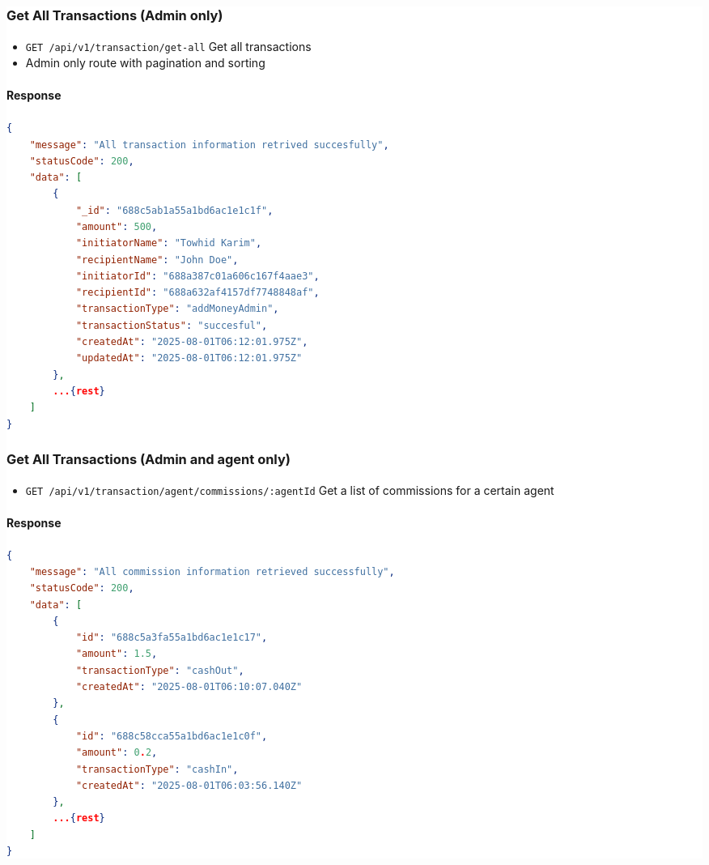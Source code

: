 ### Get All Transactions (Admin only)

- `GET /api/v1/transaction/get-all` Get all transactions
- Admin only route with pagination and sorting

#### Response

```json
{
    "message": "All transaction information retrived succesfully",
    "statusCode": 200,
    "data": [
        {
            "_id": "688c5ab1a55a1bd6ac1e1c1f",
            "amount": 500,
            "initiatorName": "Towhid Karim",
            "recipientName": "John Doe",
            "initiatorId": "688a387c01a606c167f4aae3",
            "recipientId": "688a632af4157df7748848af",
            "transactionType": "addMoneyAdmin",
            "transactionStatus": "succesful",
            "createdAt": "2025-08-01T06:12:01.975Z",
            "updatedAt": "2025-08-01T06:12:01.975Z"
        },
        ...{rest}
    ]
}
```

### Get All Transactions (Admin and agent only)

- `GET /api/v1/transaction/agent/commissions/:agentId` Get a list of commissions for a certain agent

#### Response

```json
{
    "message": "All commission information retrieved successfully",
    "statusCode": 200,
    "data": [
        {
            "id": "688c5a3fa55a1bd6ac1e1c17",
            "amount": 1.5,
            "transactionType": "cashOut",
            "createdAt": "2025-08-01T06:10:07.040Z"
        },
        {
            "id": "688c58cca55a1bd6ac1e1c0f",
            "amount": 0.2,
            "transactionType": "cashIn",
            "createdAt": "2025-08-01T06:03:56.140Z"
        },
        ...{rest}
    ]
}
```
